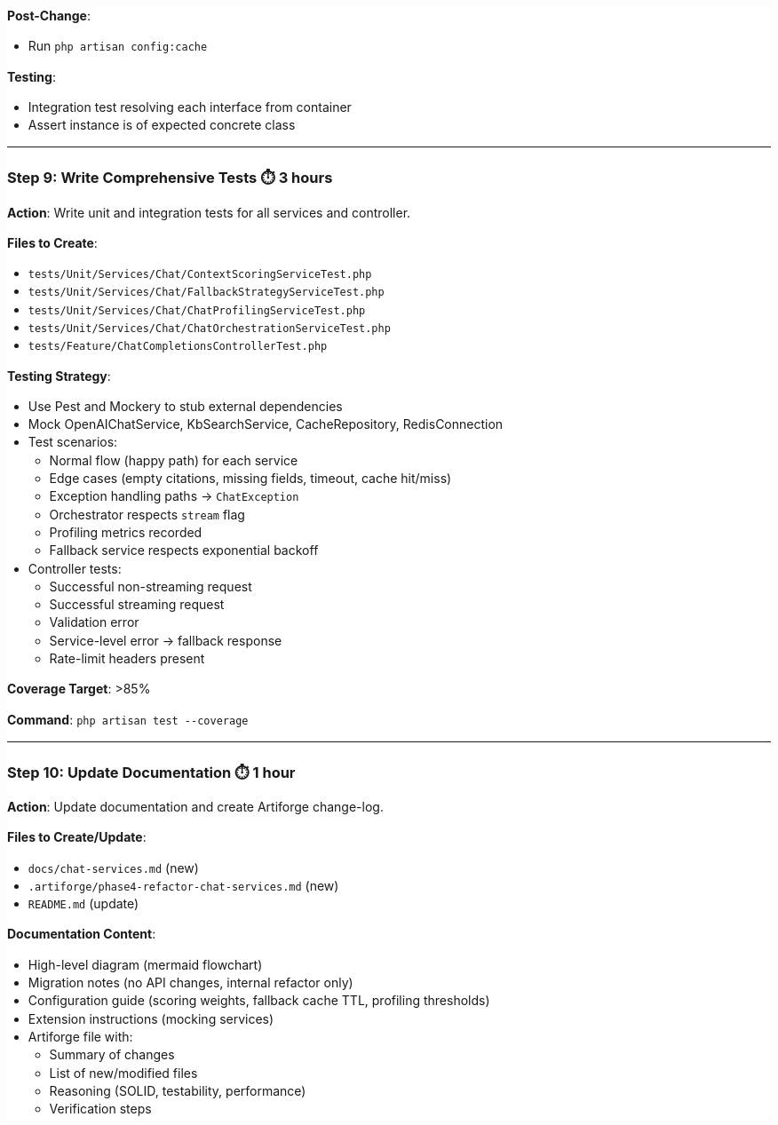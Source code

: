 **Post-Change**:
- Run `php artisan config:cache`

**Testing**:
- Integration test resolving each interface from container
- Assert instance is of expected concrete class

---

### Step 9: Write Comprehensive Tests ⏱️ 3 hours

**Action**: Write unit and integration tests for all services and controller.

**Files to Create**:
- `tests/Unit/Services/Chat/ContextScoringServiceTest.php`
- `tests/Unit/Services/Chat/FallbackStrategyServiceTest.php`
- `tests/Unit/Services/Chat/ChatProfilingServiceTest.php`
- `tests/Unit/Services/Chat/ChatOrchestrationServiceTest.php`
- `tests/Feature/ChatCompletionsControllerTest.php`

**Testing Strategy**:
- Use Pest and Mockery to stub external dependencies
- Mock OpenAIChatService, KbSearchService, CacheRepository, RedisConnection
- Test scenarios:
  - Normal flow (happy path) for each service
  - Edge cases (empty citations, missing fields, timeout, cache hit/miss)
  - Exception handling paths → `ChatException`
  - Orchestrator respects `stream` flag
  - Profiling metrics recorded
  - Fallback service respects exponential backoff
- Controller tests:
  - Successful non-streaming request
  - Successful streaming request
  - Validation error
  - Service-level error → fallback response
  - Rate-limit headers present

**Coverage Target**: >85%

**Command**: `php artisan test --coverage`

---

### Step 10: Update Documentation ⏱️ 1 hour

**Action**: Update documentation and create Artiforge change-log.

**Files to Create/Update**:
- `docs/chat-services.md` (new)
- `.artiforge/phase4-refactor-chat-services.md` (new)
- `README.md` (update)

**Documentation Content**:
- High-level diagram (mermaid flowchart)
- Migration notes (no API changes, internal refactor only)
- Configuration guide (scoring weights, fallback cache TTL, profiling thresholds)
- Extension instructions (mocking services)
- Artiforge file with:
  - Summary of changes
  - List of new/modified files
  - Reasoning (SOLID, testability, performance)
  - Verification steps

